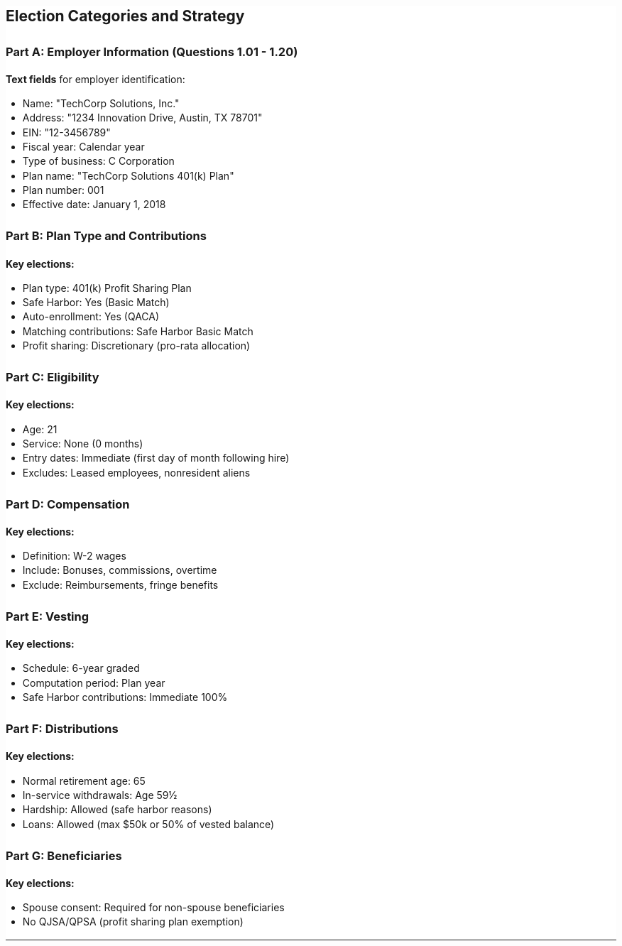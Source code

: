 ## Election Categories and Strategy

### Part A: Employer Information (Questions 1.01 - 1.20)
**Text fields** for employer identification:
- Name: "TechCorp Solutions, Inc."
- Address: "1234 Innovation Drive, Austin, TX 78701"
- EIN: "12-3456789"
- Fiscal year: Calendar year
- Type of business: C Corporation
- Plan name: "TechCorp Solutions 401(k) Plan"
- Plan number: 001
- Effective date: January 1, 2018

### Part B: Plan Type and Contributions
**Key elections:**
- Plan type: 401(k) Profit Sharing Plan
- Safe Harbor: Yes (Basic Match)
- Auto-enrollment: Yes (QACA)
- Matching contributions: Safe Harbor Basic Match
- Profit sharing: Discretionary (pro-rata allocation)

### Part C: Eligibility
**Key elections:**
- Age: 21
- Service: None (0 months)
- Entry dates: Immediate (first day of month following hire)
- Excludes: Leased employees, nonresident aliens

### Part D: Compensation
**Key elections:**
- Definition: W-2 wages
- Include: Bonuses, commissions, overtime
- Exclude: Reimbursements, fringe benefits

### Part E: Vesting
**Key elections:**
- Schedule: 6-year graded
- Computation period: Plan year
- Safe Harbor contributions: Immediate 100%

### Part F: Distributions
**Key elections:**
- Normal retirement age: 65
- In-service withdrawals: Age 59½
- Hardship: Allowed (safe harbor reasons)
- Loans: Allowed (max $50k or 50% of vested balance)

### Part G: Beneficiaries
**Key elections:**
- Spouse consent: Required for non-spouse beneficiaries
- No QJSA/QPSA (profit sharing plan exemption)

---